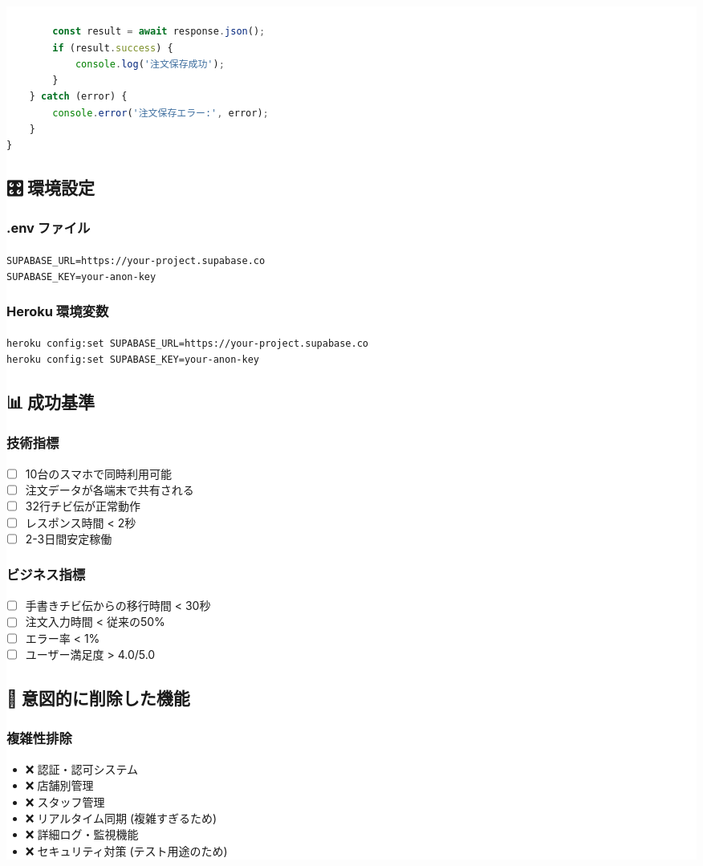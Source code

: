 ```javascript
        
        const result = await response.json();
        if (result.success) {
            console.log('注文保存成功');
        }
    } catch (error) {
        console.error('注文保存エラー:', error);
    }
}
```

## 🎛️ 環境設定

### .env ファイル
```
SUPABASE_URL=https://your-project.supabase.co
SUPABASE_KEY=your-anon-key
```

### Heroku 環境変数
```bash
heroku config:set SUPABASE_URL=https://your-project.supabase.co
heroku config:set SUPABASE_KEY=your-anon-key
```

## 📊 成功基準

### 技術指標
- [ ] 10台のスマホで同時利用可能
- [ ] 注文データが各端末で共有される
- [ ] 32行チビ伝が正常動作
- [ ] レスポンス時間 < 2秒
- [ ] 2-3日間安定稼働

### ビジネス指標
- [ ] 手書きチビ伝からの移行時間 < 30秒
- [ ] 注文入力時間 < 従来の50%
- [ ] エラー率 < 1%
- [ ] ユーザー満足度 > 4.0/5.0

## 🚫 意図的に削除した機能

### 複雑性排除
- ❌ 認証・認可システム
- ❌ 店舗別管理
- ❌ スタッフ管理
- ❌ リアルタイム同期 (複雑すぎるため)
- ❌ 詳細ログ・監視機能
- ❌ セキュリティ対策 (テスト用途のため)
